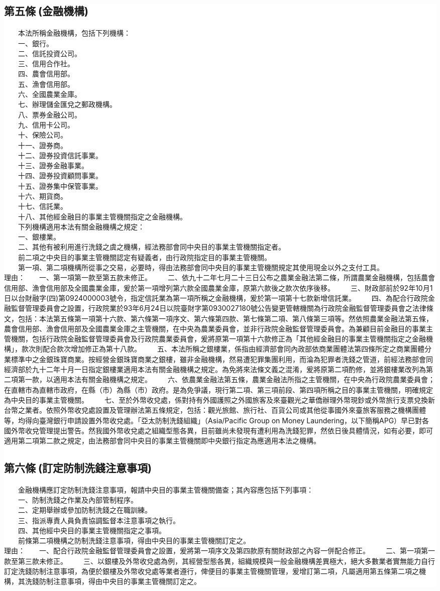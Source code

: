 第五條 (金融機構)
-----------------
　　本法所稱金融機構，包括下列機構：  
　　一、銀行。  
　　二、信託投資公司。  
　　三、信用合作社。  
　　四、農會信用部。  
　　五、漁會信用部。  
　　六、全國農業金庫。  
　　七、辦理儲金匯兌之郵政機構。  
　　八、票券金融公司。  
　　九、信用卡公司。  
　　十、保險公司。  
　　十一、證券商。  
　　十二、證券投資信託事業。  
　　十三、證券金融事業。  
　　十四、證券投資顧問事業。  
　　十五、證券集中保管事業。  
　　十六、期貨商。  
　　十七、信託業。  
　　十八、其他經金融目的事業主管機關指定之金融機構。  
　　下列機構適用本法有關金融機構之規定：  
　　一、銀樓業。  
　　二、其他有被利用進行洗錢之虞之機構，經法務部會同中央目的事業主管機關指定者。  
　　前二項之中央目的事業主管機關認定有疑義者，由行政院指定目的事業主管機關。  
　　第一項、第二項機構所從事之交易，必要時，得由法務部會同中央目的事業主管機關規定其使用現金以外之支付工具。  
理由：　　一、第一項第一款至第五款未修正。
　　二、依九十二年七月二十三日公布之農業金融法第二條，所謂農業金融機構，包括農會信用部、漁會信用部及全國農業金庫，爰於第一項增列第六款全國農業金庫，原第六款後之款次依序後移。
　　三、財政部前於92年10月1日以台財融字(四)第0924000003號令，指定信託業為第一項所稱之金融機構，爰於第一項第十七款新增信託業。
　　四、為配合行政院金融監督管理委員會之設置，行政院業於93年6月24日以院臺財字第0930027180號公告變更管轄機關為行政院金融監督管理委員會之法律條文，包括：本法第五條第一項第十六款、第六條第一項序文、第六條第四款、第七條第二項、第八條第三項等。然依照農業金融法第五條，農會信用部、漁會信用部及全國農業金庫之主管機關，在中央為農業委員會，並非行政院金融監督管理委員會。為兼顧目前金融目的事業主管機關，包括行政院金融監督管理委員會及行政院農業委員會，爰將原第一項第十六款修正為「其他經金融目的事業主管機關指定之金融機構」，款次則配合款次增加修正為第十八款。
　　五、本法所稱之銀樓業，係指由經濟部會同內政部依商業團體法第四條所定之商業團體分業標準中之金銀珠寶商業。按經營金銀珠寶商業之銀樓，雖非金融機構，然易遭犯罪集團利用，而淪為犯罪者洗錢之管道，前經法務部會同經濟部於九十二年十月一日指定銀樓業適用本法有關金融機構之規定。為免將來法條文義之混淆，爰將原第二項酌修，並將銀樓業改列為第二項第一款，以適用本法有關金融機構之規定。
　　六、依農業金融法第五條，農業金融法所指之主管機關，在中央為行政院農業委員會；在直轄市為直轄市政府，在縣（市）為縣（市）政府。是為免爭議，現行第二項、第三項前段、第四項所稱之目的事業主管機關，明確規定為中央目的事業主管機關。
　　七、至於外幣收兌處，係對持有外國護照之外國旅客及來臺觀光之華僑辦理外幣現鈔或外幣旅行支票兌換新台幣之業者。依照外幣收兌處設置及管理辦法第五條規定，包括：觀光旅館、旅行社、百貨公司或其他從事國外來臺旅客服務之機構團體等，均得向臺灣銀行申請設置外幣收兌處。「亞太防制洗錢組織」（Asia/Pacific Group on Money Laundering，以下簡稱APG）早已對各國外幣收兌管理提出警告。然我國外幣收兌處之組織型態各異，目前雖尚未發現有遭利用為洗錢犯罪，然依日後具體情況，如有必要，即可適用第二項第二款之規定，由法務部會同中央目的事業主管機關即中央銀行指定為應適用本法之機構。

第六條 (訂定防制洗錢注意事項)
-----------------------------
　　金融機構應訂定防制洗錢注意事項，報請中央目的事業主管機關備查；其內容應包括下列事項：  
　　一、防制洗錢之作業及內部管制程序。  
　　二、定期舉辦或參加防制洗錢之在職訓練。  
　　三、指派專責人員負責協調監督本注意事項之執行。  
　　四、其他經中央目的事業主管機關指定之事項。  
　　前條第二項機構之防制洗錢注意事項，得由中央目的事業主管機關訂定之。  
理由：　　一、配合行政院金融監督管理委員會之設置，爰將第一項序文及第四款原有關財政部之內容一併配合修正。
　　二、第一項第一款至第三款未修正。
　　三、以銀樓及外幣收兌處為例，其經營型態各異，組織規模與一般金融機構差異極大，絕大多數業者實無能力自行訂定洗錢防制注意事項，為便於銀樓及外幣收兌處等業者遵行，俾便目的事業主管機關管理，爰增訂第二項，凡屬適用第五條第二項之機構，其洗錢防制注意事項，得由中央目的事業主管機關訂定之。
